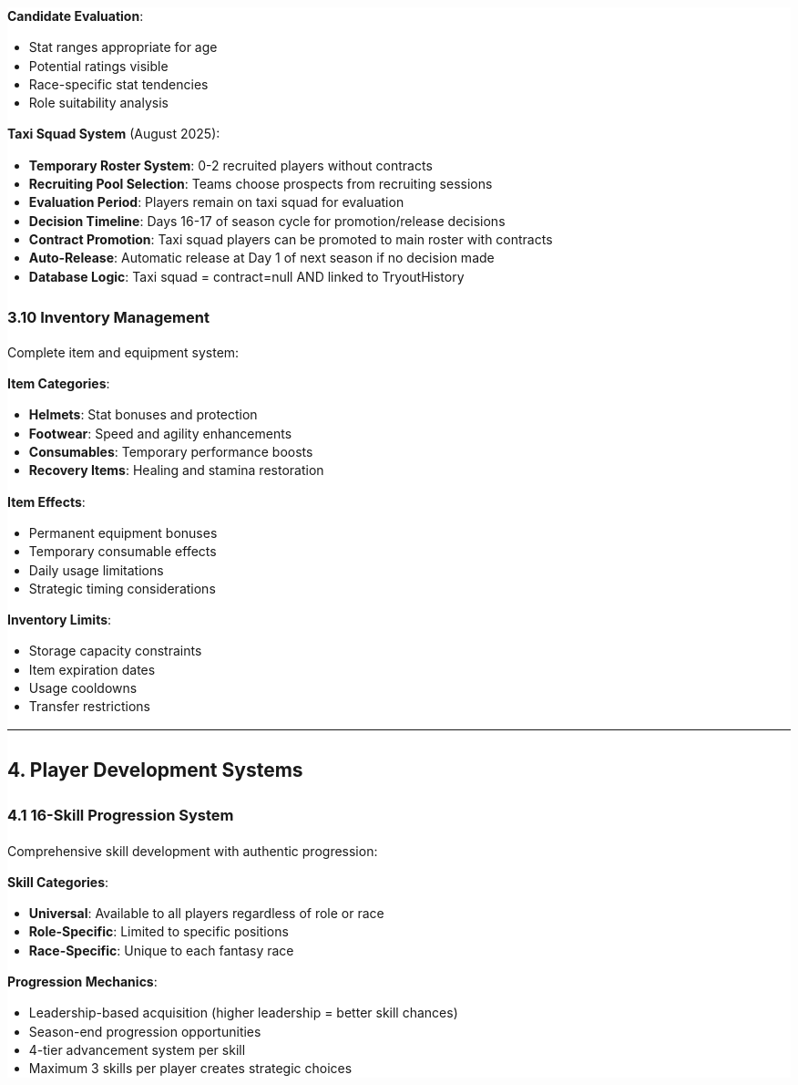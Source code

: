 **Candidate Evaluation**:
- Stat ranges appropriate for age
- Potential ratings visible
- Race-specific stat tendencies
- Role suitability analysis

**Taxi Squad System** (August 2025):
- **Temporary Roster System**: 0-2 recruited players without contracts
- **Recruiting Pool Selection**: Teams choose prospects from recruiting sessions
- **Evaluation Period**: Players remain on taxi squad for evaluation
- **Decision Timeline**: Days 16-17 of season cycle for promotion/release decisions
- **Contract Promotion**: Taxi squad players can be promoted to main roster with contracts
- **Auto-Release**: Automatic release at Day 1 of next season if no decision made
- **Database Logic**: Taxi squad = contract=null AND linked to TryoutHistory

### 3.10 Inventory Management

Complete item and equipment system:

**Item Categories**:
- **Helmets**: Stat bonuses and protection
- **Footwear**: Speed and agility enhancements
- **Consumables**: Temporary performance boosts
- **Recovery Items**: Healing and stamina restoration

**Item Effects**:
- Permanent equipment bonuses
- Temporary consumable effects
- Daily usage limitations
- Strategic timing considerations

**Inventory Limits**:
- Storage capacity constraints
- Item expiration dates
- Usage cooldowns
- Transfer restrictions

---

## 4. Player Development Systems

### 4.1 16-Skill Progression System

Comprehensive skill development with authentic progression:

**Skill Categories**:
- **Universal**: Available to all players regardless of role or race
- **Role-Specific**: Limited to specific positions
- **Race-Specific**: Unique to each fantasy race

**Progression Mechanics**:
- Leadership-based acquisition (higher leadership = better skill chances)
- Season-end progression opportunities
- 4-tier advancement system per skill
- Maximum 3 skills per player creates strategic choices
